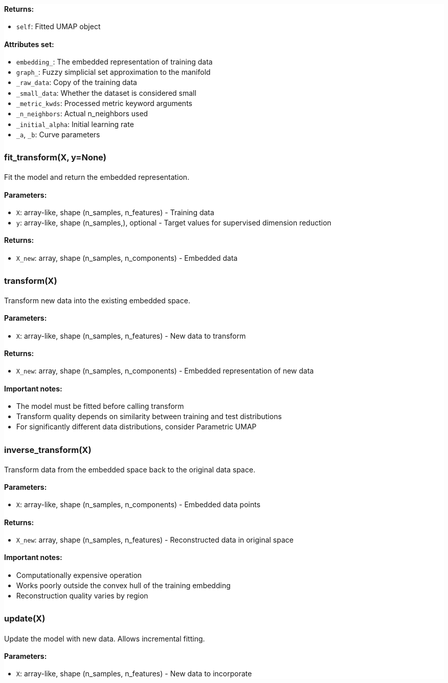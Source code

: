 **Returns:**
- `self`: Fitted UMAP object

**Attributes set:**
- `embedding_`: The embedded representation of training data
- `graph_`: Fuzzy simplicial set approximation to the manifold
- `_raw_data`: Copy of the training data
- `_small_data`: Whether the dataset is considered small
- `_metric_kwds`: Processed metric keyword arguments
- `_n_neighbors`: Actual n_neighbors used
- `_initial_alpha`: Initial learning rate
- `_a`, `_b`: Curve parameters

### fit_transform(X, y=None)
Fit the model and return the embedded representation.

**Parameters:**
- `X`: array-like, shape (n_samples, n_features) - Training data
- `y`: array-like, shape (n_samples,), optional - Target values for supervised dimension reduction

**Returns:**
- `X_new`: array, shape (n_samples, n_components) - Embedded data

### transform(X)
Transform new data into the existing embedded space.

**Parameters:**
- `X`: array-like, shape (n_samples, n_features) - New data to transform

**Returns:**
- `X_new`: array, shape (n_samples, n_components) - Embedded representation of new data

**Important notes:**
- The model must be fitted before calling transform
- Transform quality depends on similarity between training and test distributions
- For significantly different data distributions, consider Parametric UMAP

### inverse_transform(X)
Transform data from the embedded space back to the original data space.

**Parameters:**
- `X`: array-like, shape (n_samples, n_components) - Embedded data points

**Returns:**
- `X_new`: array, shape (n_samples, n_features) - Reconstructed data in original space

**Important notes:**
- Computationally expensive operation
- Works poorly outside the convex hull of the training embedding
- Reconstruction quality varies by region

### update(X)
Update the model with new data. Allows incremental fitting.

**Parameters:**
- `X`: array-like, shape (n_samples, n_features) - New data to incorporate
